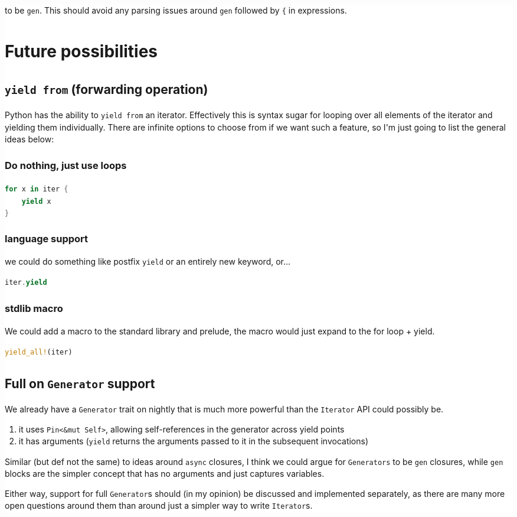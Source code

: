 to be `gen`. This should avoid any parsing issues around `gen` followed by `{` in expressions.

# Future possibilities
[future-possibilities]: #future-possibilities

## `yield from` (forwarding operation)

Python has the ability to `yield from` an iterator.
Effectively this is syntax sugar for looping over all elements of the iterator and yielding them individually.
There are infinite options to choose from if we want such a feature, so I'm just going to list the general ideas below:

### Do nothing, just use loops

```rust
for x in iter {
    yield x
}
```

### language support

we could do something like postfix `yield` or an entirely new keyword, or...

```rust
iter.yield
```

### stdlib macro

We could add a macro to the standard library and prelude, the macro would just expand to the for loop + yield.

```rust
yield_all!(iter)
```

## Full on `Generator` support

We already have a `Generator` trait on nightly that is much more powerful than the `Iterator`
API could possibly be.

1. it uses `Pin<&mut Self>`, allowing self-references in the generator across yield points
2. it has arguments (`yield` returns the arguments passed to it in the subsequent invocations)

Similar (but def not the same) to ideas around `async` closures, I think we could argue for `Generators` to be `gen` closures,
while `gen` blocks are the simpler concept that has no arguments and just captures variables.

Either way, support for full `Generator`s should (in my opinion) be discussed and implemented separately,
as there are many more open questions around them than around just a simpler way to write `Iterator`s.


[summary]: #summary
[motivation]: #motivation
[guide-level-explanation]: #guide-level-explanation
[reference-level-explanation]: #reference-level-explanation
[drawbacks]: #drawbacks
[`from_generator`]: https://doc.rust-lang.org/std/iter/fn.from_generator.html
[rationale-and-alternatives]: #rationale-and-alternatives
[`array::try_map`]: https://doc.rust-lang.org/std/primitive.array.html#method.try_map
[prior-art]: #prior-art
[unresolved-questions]: #unresolved-questions